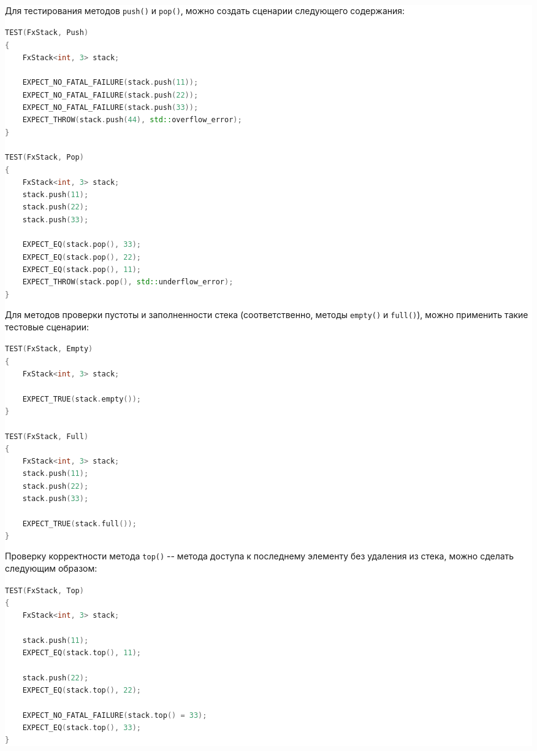 Для тестирования методов `push()` и `pop()`, можно создать сценарии следующего содержания:

```cpp
TEST(FxStack, Push)
{
    FxStack<int, 3> stack;

    EXPECT_NO_FATAL_FAILURE(stack.push(11));
    EXPECT_NO_FATAL_FAILURE(stack.push(22));
    EXPECT_NO_FATAL_FAILURE(stack.push(33));
    EXPECT_THROW(stack.push(44), std::overflow_error);
}

TEST(FxStack, Pop)
{
    FxStack<int, 3> stack;
    stack.push(11);
    stack.push(22);
    stack.push(33);

    EXPECT_EQ(stack.pop(), 33);
    EXPECT_EQ(stack.pop(), 22);
    EXPECT_EQ(stack.pop(), 11);
    EXPECT_THROW(stack.pop(), std::underflow_error);
}
```

Для методов проверки пустоты и заполненности стека (соответственно, методы `empty()` и `full()`), можно применить такие тестовые сценарии:

```cpp
TEST(FxStack, Empty)
{
    FxStack<int, 3> stack;

    EXPECT_TRUE(stack.empty());
}

TEST(FxStack, Full)
{
    FxStack<int, 3> stack;
    stack.push(11);
    stack.push(22);
    stack.push(33);

    EXPECT_TRUE(stack.full());
}
```

Проверку корректности метода `top()` -- метода доступа к последнему элементу без удаления из стека, можно сделать следующим образом:

```cpp
TEST(FxStack, Top)
{
    FxStack<int, 3> stack;

    stack.push(11);
    EXPECT_EQ(stack.top(), 11);

    stack.push(22);
    EXPECT_EQ(stack.top(), 22);

    EXPECT_NO_FATAL_FAILURE(stack.top() = 33);
    EXPECT_EQ(stack.top(), 33);
}
```